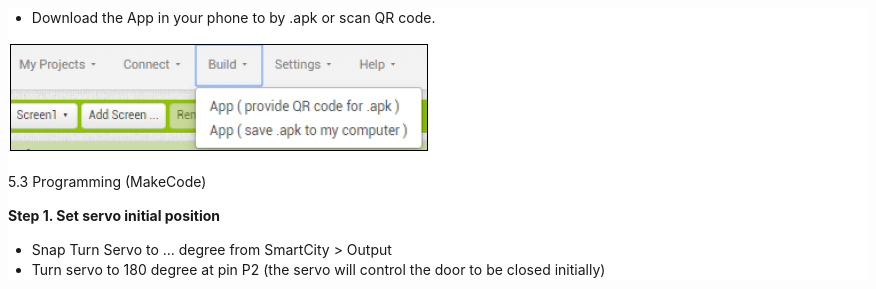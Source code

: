 * Download the App in your phone to by .apk or scan QR code.

![pic_60](./images/Sc3/Sc3_ai4.png)<p>

<span id="subtitle">5.3 Programming (MakeCode)</span><p>

**Step 1. Set servo initial position**

* Snap Turn Servo to … degree from SmartCity > Output
* Turn servo to 180 degree at pin P2 (the servo will control the door to be closed initially)
